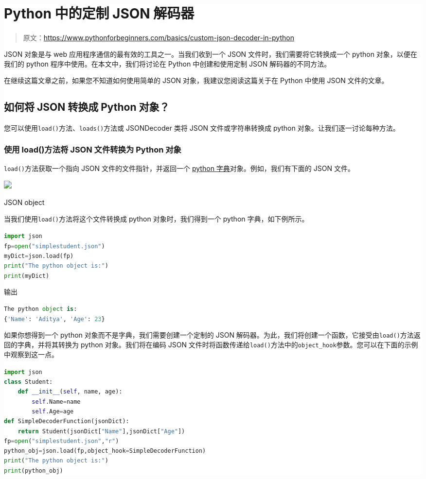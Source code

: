 # Python 中的定制 JSON 解码器

> 原文：<https://www.pythonforbeginners.com/basics/custom-json-decoder-in-python>

JSON 对象是与 web 应用程序通信的最有效的工具之一。当我们收到一个 JSON 文件时，我们需要将它转换成一个 python 对象，以便在我们的 python 程序中使用。在本文中，我们将讨论在 Python 中创建和使用定制 JSON 解码器的不同方法。

在继续这篇文章之前，如果您不知道如何使用简单的 JSON 对象，我建议您阅读这篇关于在 Python 中使用 JSON 文件的文章。

## 如何将 JSON 转换成 Python 对象？

您可以使用`load()`方法、`loads()`方法或 JSONDecoder 类将 JSON 文件或字符串转换成 python 对象。让我们逐一讨论每种方法。

### 使用 load()方法将 JSON 文件转换为 Python 对象

`load()`方法获取一个指向 JSON 文件的文件指针，并返回一个 [python 字典](https://www.pythonforbeginners.com/dictionary/how-to-use-dictionaries-in-python)对象。例如，我们有下面的 JSON 文件。

![](img/85d0a991b6dbf73db5da49d2ce1e4bdf.png)



JSON object

当我们使用`load()`方法将这个文件转换成 python 对象时，我们得到一个 python 字典，如下例所示。

```py
import json
fp=open("simplestudent.json")
myDict=json.load(fp)
print("The python object is:")
print(myDict)
```

输出

```py
The python object is:
{'Name': 'Aditya', 'Age': 23}
```

如果你想得到一个 python 对象而不是字典，我们需要创建一个定制的 JSON 解码器。为此，我们将创建一个函数，它接受由`load()`方法返回的字典，并将其转换为 python 对象。我们将在编码 JSON 文件时将函数传递给`load()`方法中的`object_hook`参数。您可以在下面的示例中观察到这一点。

```py
import json
class Student:
    def __init__(self, name, age):
        self.Name=name
        self.Age=age
def SimpleDecoderFunction(jsonDict):
    return Student(jsonDict["Name"],jsonDict["Age"])
fp=open("simplestudent.json","r")
python_obj=json.load(fp,object_hook=SimpleDecoderFunction)
print("The python object is:")
print(python_obj)
```
